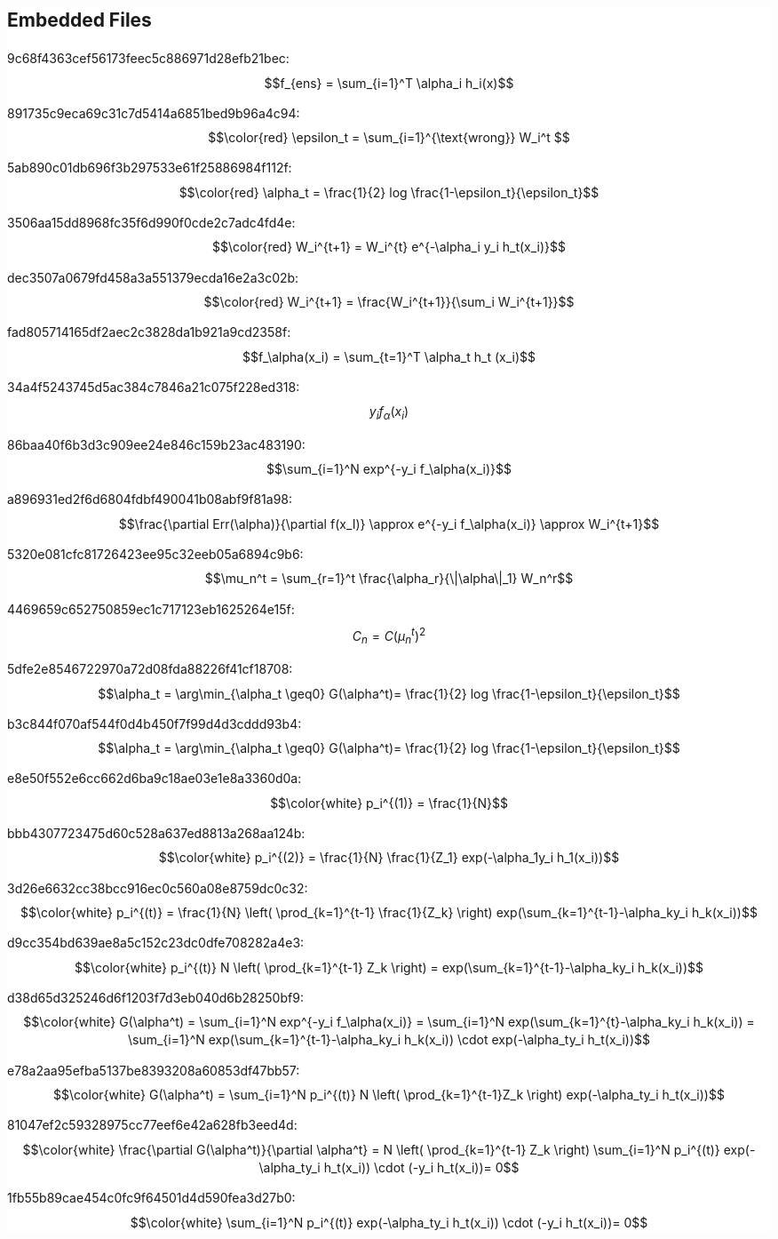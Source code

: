 ## Embedded Files
9c68f4363cef56173feec5c886971d28efb21bec: $$f_{ens} = \sum_{i=1}^T \alpha_i h_i(x)$$

891735c9eca69c31c7d5414a6851bed9b96a4c94: $$\color{red} \epsilon_t = \sum_{i=1}^{\text{wrong}} W_i^t $$

5ab890c01db696f3b297533e61f25886984f112f: $$\color{red} \alpha_t = \frac{1}{2} log \frac{1-\epsilon_t}{\epsilon_t}$$

3506aa15dd8968fc35f6d990f0cde2c7adc4fd4e: $$\color{red} W_i^{t+1} = W_i^{t} e^{-\alpha_i y_i h_t(x_i)}$$

dec3507a0679fd458a3a551379ecda16e2a3c02b: $$\color{red} W_i^{t+1} = \frac{W_i^{t+1}}{\sum_i W_i^{t+1}}$$

fad805714165df2aec2c3828da1b921a9cd2358f: $$f_\alpha(x_i) = \sum_{t=1}^T \alpha_t h_t (x_i)$$

34a4f5243745d5ac384c7846a21c075f228ed318: $$y_i f_\alpha(x_i)$$

86baa40f6b3d3c909ee24e846c159b23ac483190: $$\sum_{i=1}^N exp^{-y_i f_\alpha(x_i)}$$

a896931ed2f6d6804fdbf490041b08abf9f81a98: $$\frac{\partial Err(\alpha)}{\partial f(x_I)} \approx e^{-y_i f_\alpha(x_i)} \approx W_i^{t+1}$$

5320e081cfc81726423ee95c32eeb05a6894c9b6: $$\mu_n^t = \sum_{r=1}^t \frac{\alpha_r}{\|\alpha\|_1} W_n^r$$

4469659c652750859ec1c717123eb1625264e15f: $$C_n = C ( \mu_n^t)^2$$

5dfe2e8546722970a72d08fda88226f41cf18708: $$\alpha_t = \arg\min_{\alpha_t \geq0} G(\alpha^t)= \frac{1}{2} log \frac{1-\epsilon_t}{\epsilon_t}$$

b3c844f070af544f0d4b450f7f99d4d3cddd93b4: $$\alpha_t = \arg\min_{\alpha_t \geq0} G(\alpha^t)= \frac{1}{2} log \frac{1-\epsilon_t}{\epsilon_t}$$

e8e50f552e6cc662d6ba9c18ae03e1e8a3360d0a: $$\color{white} p_i^{(1)} = \frac{1}{N}$$

bbb4307723475d60c528a637ed8813a268aa124b: $$\color{white} p_i^{(2)} = \frac{1}{N} \frac{1}{Z_1} exp(-\alpha_1y_i h_1(x_i))$$

3d26e6632cc38bcc916ec0c560a08e8759dc0c32: $$\color{white} p_i^{(t)} = \frac{1}{N} \left( \prod_{k=1}^{t-1} \frac{1}{Z_k} \right) exp(\sum_{k=1}^{t-1}-\alpha_ky_i h_k(x_i))$$

d9cc354bd639ae8a5c152c23dc0dfe708282a4e3: $$\color{white} p_i^{(t)} N \left( \prod_{k=1}^{t-1} Z_k \right) = exp(\sum_{k=1}^{t-1}-\alpha_ky_i h_k(x_i))$$

d38d65d325246d6f1203f7d3eb040d6b28250bf9: $$\color{white} G(\alpha^t) = \sum_{i=1}^N exp^{-y_i f_\alpha(x_i)} =  \sum_{i=1}^N exp(\sum_{k=1}^{t}-\alpha_ky_i h_k(x_i)) =  \sum_{i=1}^N exp(\sum_{k=1}^{t-1}-\alpha_ky_i h_k(x_i)) \cdot exp(-\alpha_ty_i h_t(x_i))$$

e78a2aa95efba5137be8393208a60853df47bb57: $$\color{white} G(\alpha^t) = \sum_{i=1}^N  p_i^{(t)} N \left( \prod_{k=1}^{t-1}Z_k \right) exp(-\alpha_ty_i h_t(x_i))$$

81047ef2c59328975cc77eef6e42a628fb3eed4d: $$\color{white} \frac{\partial G(\alpha^t)}{\partial \alpha^t} =  N \left( \prod_{k=1}^{t-1} Z_k \right) \sum_{i=1}^N  p_i^{(t)}  exp(-\alpha_ty_i h_t(x_i)) \cdot (-y_i h_t(x_i))= 0$$

1fb55b89cae454c0fc9f64501d4d590fea3d27b0: $$\color{white} \sum_{i=1}^N  p_i^{(t)}  exp(-\alpha_ty_i h_t(x_i)) \cdot (-y_i h_t(x_i))= 0$$
